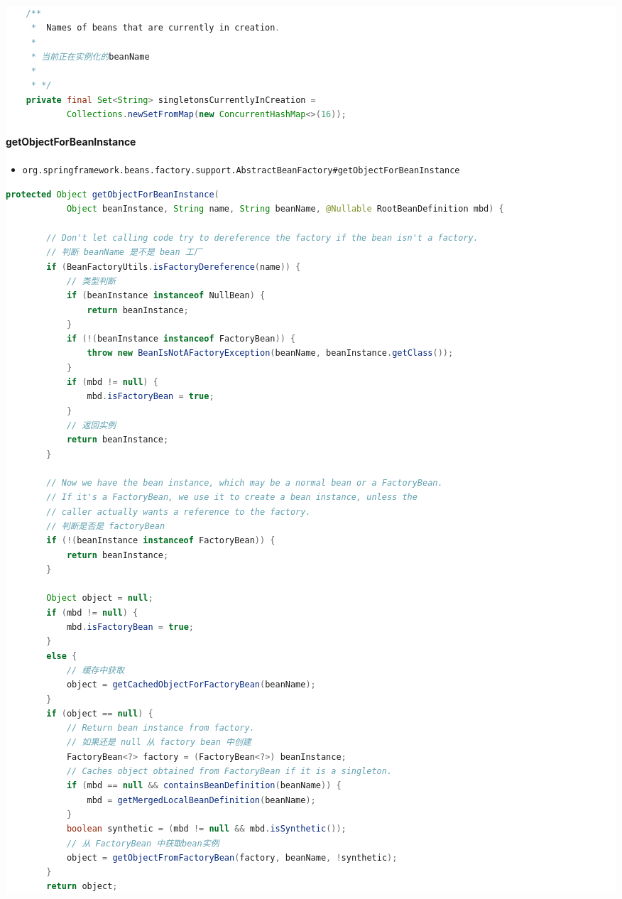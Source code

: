 ```java
    /**
     *  Names of beans that are currently in creation.
     *
     * 当前正在实例化的beanName
     *
     * */
    private final Set<String> singletonsCurrentlyInCreation =
            Collections.newSetFromMap(new ConcurrentHashMap<>(16));
```

#### getObjectForBeanInstance

- `org.springframework.beans.factory.support.AbstractBeanFactory#getObjectForBeanInstance`

```java
protected Object getObjectForBeanInstance(
			Object beanInstance, String name, String beanName, @Nullable RootBeanDefinition mbd) {

		// Don't let calling code try to dereference the factory if the bean isn't a factory.
		// 判断 beanName 是不是 bean 工厂
		if (BeanFactoryUtils.isFactoryDereference(name)) {
			// 类型判断
			if (beanInstance instanceof NullBean) {
				return beanInstance;
			}
			if (!(beanInstance instanceof FactoryBean)) {
				throw new BeanIsNotAFactoryException(beanName, beanInstance.getClass());
			}
			if (mbd != null) {
				mbd.isFactoryBean = true;
			}
			// 返回实例
			return beanInstance;
		}

		// Now we have the bean instance, which may be a normal bean or a FactoryBean.
		// If it's a FactoryBean, we use it to create a bean instance, unless the
		// caller actually wants a reference to the factory.
		// 判断是否是 factoryBean
		if (!(beanInstance instanceof FactoryBean)) {
			return beanInstance;
		}

		Object object = null;
		if (mbd != null) {
			mbd.isFactoryBean = true;
		}
		else {
			// 缓存中获取
			object = getCachedObjectForFactoryBean(beanName);
		}
		if (object == null) {
			// Return bean instance from factory.
			// 如果还是 null 从 factory bean 中创建
			FactoryBean<?> factory = (FactoryBean<?>) beanInstance;
			// Caches object obtained from FactoryBean if it is a singleton.
			if (mbd == null && containsBeanDefinition(beanName)) {
				mbd = getMergedLocalBeanDefinition(beanName);
			}
			boolean synthetic = (mbd != null && mbd.isSynthetic());
			// 从 FactoryBean 中获取bean实例
			object = getObjectFromFactoryBean(factory, beanName, !synthetic);
		}
		return object;
```
